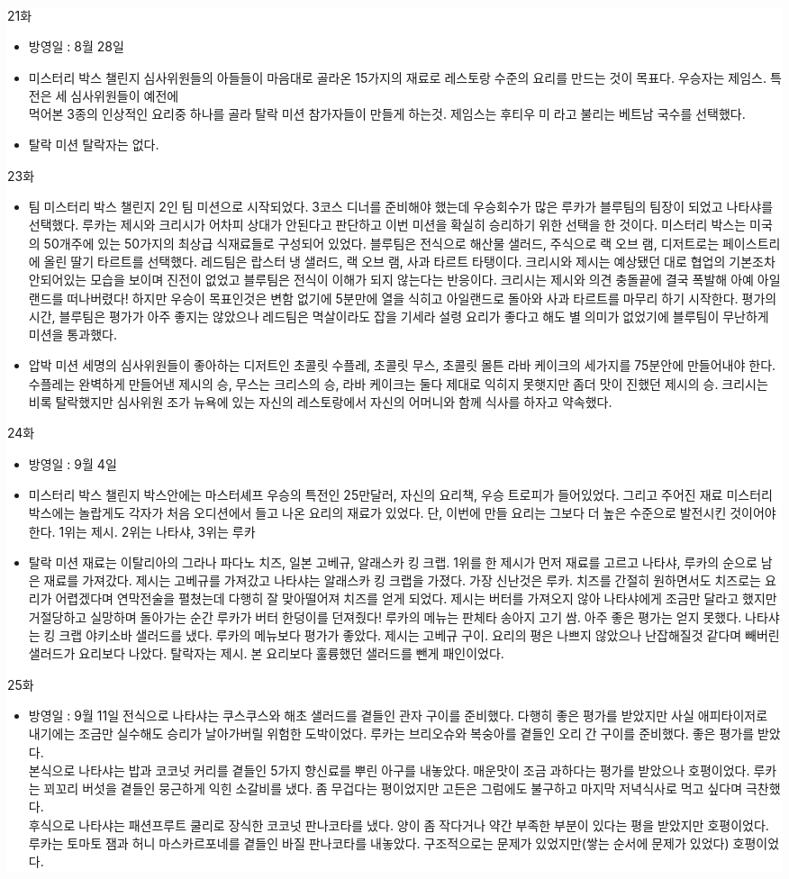 21화  

  * 방영일 : 8월 28일
  * 미스터리 박스 챌린지
심사위원들의 아들들이 마음대로 골라온 15가지의 재료로 레스토랑 수준의 요리를 만드는 것이 목표다. 우승자는 제임스. 특전은 세 심사위원들이
예전에  
먹어본 3종의 인상적인 요리중 하나를 골라 탈락 미션 참가자들이 만들게 하는것. 제임스는 후티우 미 라고 불리는 베트남 국수를 선택했다.

  

  * 탈락 미션
탈락자는 없다.

  

23화  

  * 팀 미스터리 박스 챌린지
2인 팀 미션으로 시작되었다. 3코스 디너를 준비해야 했는데 우승회수가 많은 루카가 블루팀의 팀장이 되었고 나타샤를 선택했다. 루카는 제시와
크리시가 어차피 상대가 안된다고 판단하고 이번 미션을 확실히 승리하기 위한 선택을 한 것이다. 미스터리 박스는 미국의 50개주에 있는
50가지의 최상급 식재료들로 구성되어 있었다. 블루팀은 전식으로 해산물 샐러드, 주식으로 랙 오브 램, 디저트로는 페이스트리에 올린 딸기
타르트를 선택했다. 레드팀은 랍스터 냉 샐러드, 랙 오브 램, 사과 타르트 타탱이다. 크리시와 제시는 예상됐던 대로 협업의 기본조차
안되어있는 모습을 보이며 진전이 없었고 블루팀은 전식이 이해가 되지 않는다는 반응이다. 크리시는 제시와 의견 충돌끝에 결국 폭발해 아예
아일랜드를 떠나버렸다! 하지만 우승이 목표인것은 변함 없기에 5분만에 열을 식히고 아일랜드로 돌아와 사과 타르트를 마무리 하기 시작한다.
평가의 시간, 블루팀은 평가가 아주 좋지는 않았으나 레드팀은 멱살이라도 잡을 기세라 설령 요리가 좋다고 해도 별 의미가 없었기에 블루팀이
무난하게 미션을 통과했다.

  

  * 압박 미션
세명의 심사위원들이 좋아하는 디저트인 초콜릿 수플레, 초콜릿 무스, 초콜릿 몰튼 라바 케이크의 세가지를 75분안에 만들어내야 한다. 수플레는
완벽하게 만들어낸 제시의 승, 무스는 크리스의 승, 라바 케이크는 둘다 제대로 익히지 못햇지만 좀더 맛이 진했던 제시의 승. 크리시는 비록
탈락했지만 심사위원 조가 뉴욕에 있는 자신의 레스토랑에서 자신의 어머니와 함께 식사를 하자고 약속했다.

  

24화  

  * 방영일 : 9월 4일
  * 미스터리 박스 챌린지
박스안에는 마스터셰프 우승의 특전인 25만달러, 자신의 요리책, 우승 트로피가 들어있었다. 그리고 주어진 재료 미스터리 박스에는 놀랍게도
각자가 처음 오디션에서 들고 나온 요리의 재료가 있었다. 단, 이번에 만들 요리는 그보다 더 높은 수준으로 발전시킨 것이어야 한다. 1위는
제시. 2위는 나타샤, 3위는 루카

  

  * 탈락 미션
재료는 이탈리아의 그라나 파다노 치즈, 일본 고베규, 알래스카 킹 크랩. 1위를 한 제시가 먼저 재료를 고르고 나타샤, 루카의 순으로 남은
재료를 가져갔다. 제시는 고베규를 가져갔고 나타샤는 알래스카 킹 크랩을 가졌다. 가장 신난것은 루카. 치즈를 간절히 원하면서도 치즈로는
요리가 어렵겠다며 연막전술을 펼쳤는데 다행히 잘 맞아떨어져 치즈를 얻게 되었다. 제시는 버터를 가져오지 않아 나타샤에게 조금만 달라고 했지만
거절당하고 실망하며 돌아가는 순간 루카가 버터 한덩이를 던져줬다! 루카의 메뉴는 판체타 송아지 고기 쌈. 아주 좋은 평가는 얻지 못했다.
나타샤는 킹 크랩 야키소바 샐러드를 냈다. 루카의 메뉴보다 평가가 좋았다. 제시는 고베규 구이. 요리의 평은 나쁘지 않았으나 난잡해질것
같다며 빼버린 샐러드가 요리보다 나았다. 탈락자는 제시. 본 요리보다 훌륭했던 샐러드를 뺀게 패인이었다.

  

25화  

  * 방영일 : 9월 11일
전식으로 나타샤는 쿠스쿠스와 해초 샐러드를 곁들인 관자 구이를 준비했다. 다행히 좋은 평가를 받았지만 사실 애피타이저로 내기에는 조금만
실수해도 승리가 날아가버릴 위험한 도박이었다. 루카는 브리오슈와 복숭아를 곁들인 오리 간 구이를 준비했다. 좋은 평가를 받았다.  
본식으로 나타샤는 밥과 코코넛 커리를 곁들인 5가지 향신료를 뿌린 아구를 내놓았다. 매운맛이 조금 과하다는 평가를 받았으나 호평이었다.
루카는 꾀꼬리 버섯을 곁들인 뭉근하게 익힌 소갈비를 냈다. 좀 무겁다는 평이었지만 고든은 그럼에도 불구하고 마지막 저녁식사로 먹고 싶다며
극찬했다.  
후식으로 나타샤는 패션프루트 쿨리로 장식한 코코넛 판나코타를 냈다. 양이 좀 작다거나 약간 부족한 부분이 있다는 평을 받았지만 호평이었다.
루카는 토마토 잼과 허니 마스카르포네를 곁들인 바질 판나코타를 내놓았다. 구조적으로는 문제가 있었지만(쌓는 순서에 문제가 있었다)
호평이었다.
